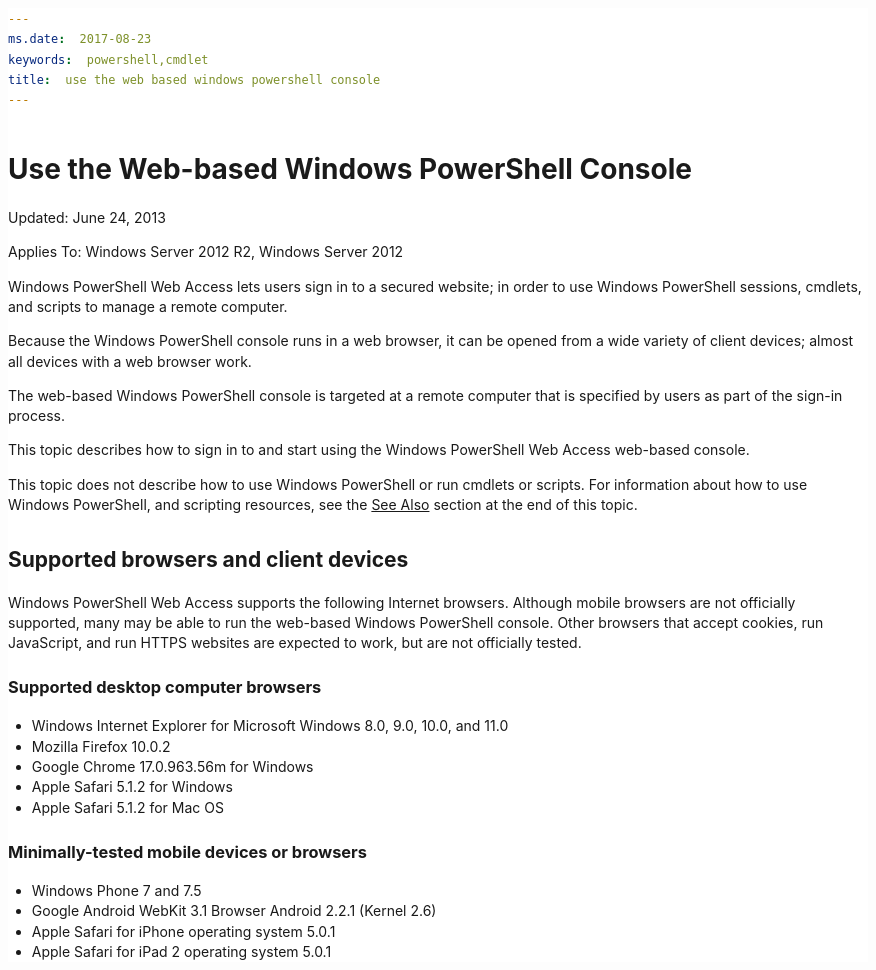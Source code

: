```yaml
---
ms.date:  2017-08-23
keywords:  powershell,cmdlet
title:  use the web based windows powershell console
---
```


# Use the Web-based Windows PowerShell Console

Updated: June 24, 2013

Applies To: Windows Server 2012 R2, Windows Server 2012

Windows PowerShell Web Access lets users sign in to a secured website; 
in order to use Windows PowerShell sessions, cmdlets, and scripts to manage
a remote computer.

Because the Windows PowerShell console runs in a web browser, it can be 
opened from a wide variety of client devices;
almost all devices with a web browser work.

The web-based Windows PowerShell console is targeted at a remote computer 
that is specified by users as part of the sign-in process. 

This topic describes how to sign in to and start using the Windows PowerShell Web Access web-based console.

This topic does not describe how to use Windows PowerShell or run cmdlets
or scripts. 
For information about how to use Windows PowerShell, and scripting
resources, see the [See Also](#see-also) section at the end of this topic.

## Supported browsers and client devices

Windows PowerShell Web Access supports the following Internet browsers. 
Although mobile browsers are not officially supported, many may be able to 
run the web-based Windows PowerShell console. 
Other browsers that accept cookies, run JavaScript, and run HTTPS websites 
are expected to work, but are not officially tested.

### Supported desktop computer browsers

- Windows Internet Explorer for Microsoft Windows 8.0, 9.0, 10.0, and 11.0
- Mozilla Firefox 10.0.2
- Google Chrome 17.0.963.56m for Windows
- Apple Safari 5.1.2 for Windows
- Apple Safari 5.1.2 for Mac OS

### Minimally-tested mobile devices or browsers

- Windows  Phone 7 and 7.5
- Google Android WebKit 3.1 Browser  Android 2.2.1 (Kernel 2.6)
- Apple Safari for iPhone operating system 5.0.1
- Apple Safari for iPad 2  operating system 5.0.1
